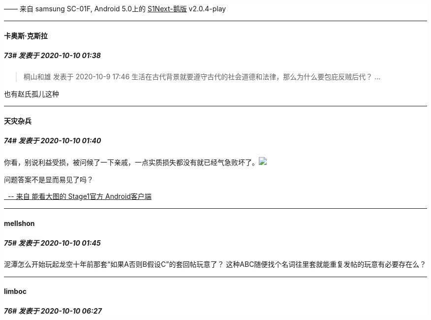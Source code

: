 —— 来自 samsung SC-01F, Android 5.0上的 [S1Next-鹅版](https://github.com/ykrank/S1-Next/releases) v2.0.4-play







*****

####  卡奥斯·克斯拉  
##### 73#       发表于 2020-10-10 01:38



<blockquote>桐山和雄 发表于 2020-10-9 17:46
生活在古代背景就要遵守古代的社会道德和法律，那么为什么要包庇反贼后代？ ...</blockquote>
也有赵氏孤儿这种







*****

####  天灾杂兵  
##### 74#       发表于 2020-10-10 01:40




你看，别说利益受损，被问候了一下亲戚，一点实质损失都没有就已经气急败坏了。<img src="https://static.saraba1st.com/image/smiley/face2017/033.png" referrerpolicy="no-referrer">

问题答案不是显而易见了吗？

[  -- 来自 能看大图的 Stage1官方 Android客户端](https://www.coolapk.com/apk/140634)







*****

####  mellshon  
##### 75#       发表于 2020-10-10 01:45




泥潭怎么开始玩起龙空十年前那套“如果A否则B假设C”的套回帖玩意了？
这种ABC随便找个名词往里套就能重复发帖的玩意有必要存在么？







*****

####  limboc  
##### 76#       发表于 2020-10-10 06:27
